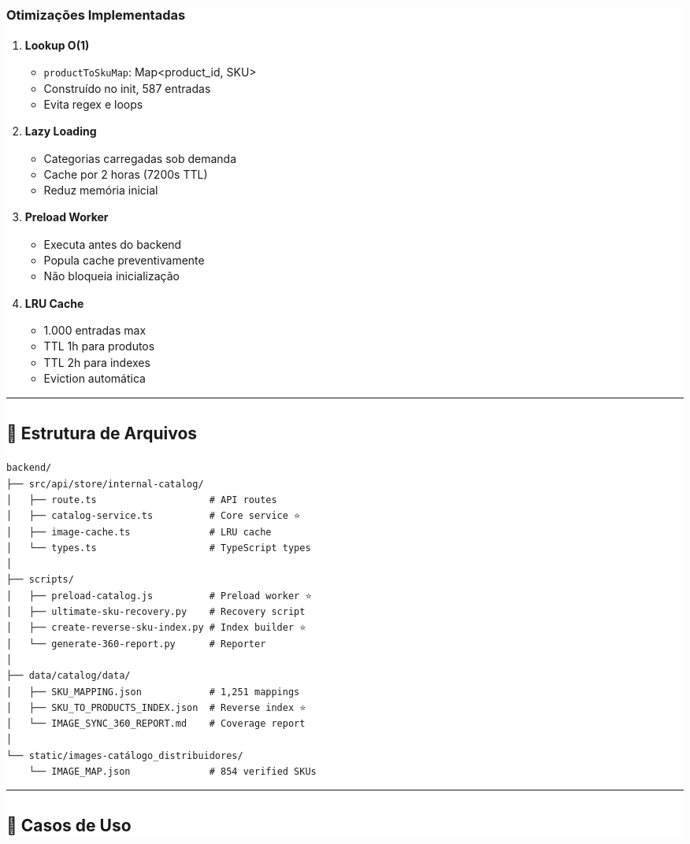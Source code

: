 ### Otimizações Implementadas

1. **Lookup O(1)**
   - `productToSkuMap`: Map<product_id, SKU>
   - Construído no init, 587 entradas
   - Evita regex e loops

2. **Lazy Loading**
   - Categorias carregadas sob demanda
   - Cache por 2 horas (7200s TTL)
   - Reduz memória inicial

3. **Preload Worker**
   - Executa antes do backend
   - Popula cache preventivamente
   - Não bloqueia inicialização

4. **LRU Cache**
   - 1.000 entradas max
   - TTL 1h para produtos
   - TTL 2h para indexes
   - Eviction automática

---

## 📁 Estrutura de Arquivos

```
backend/
├── src/api/store/internal-catalog/
│   ├── route.ts                    # API routes
│   ├── catalog-service.ts          # Core service ⭐
│   ├── image-cache.ts              # LRU cache
│   └── types.ts                    # TypeScript types
│
├── scripts/
│   ├── preload-catalog.js          # Preload worker ⭐
│   ├── ultimate-sku-recovery.py    # Recovery script
│   ├── create-reverse-sku-index.py # Index builder ⭐
│   └── generate-360-report.py      # Reporter
│
├── data/catalog/data/
│   ├── SKU_MAPPING.json            # 1,251 mappings
│   ├── SKU_TO_PRODUCTS_INDEX.json  # Reverse index ⭐
│   └── IMAGE_SYNC_360_REPORT.md    # Coverage report
│
└── static/images-catálogo_distribuidores/
    └── IMAGE_MAP.json              # 854 verified SKUs
```

---

## 🎯 Casos de Uso
